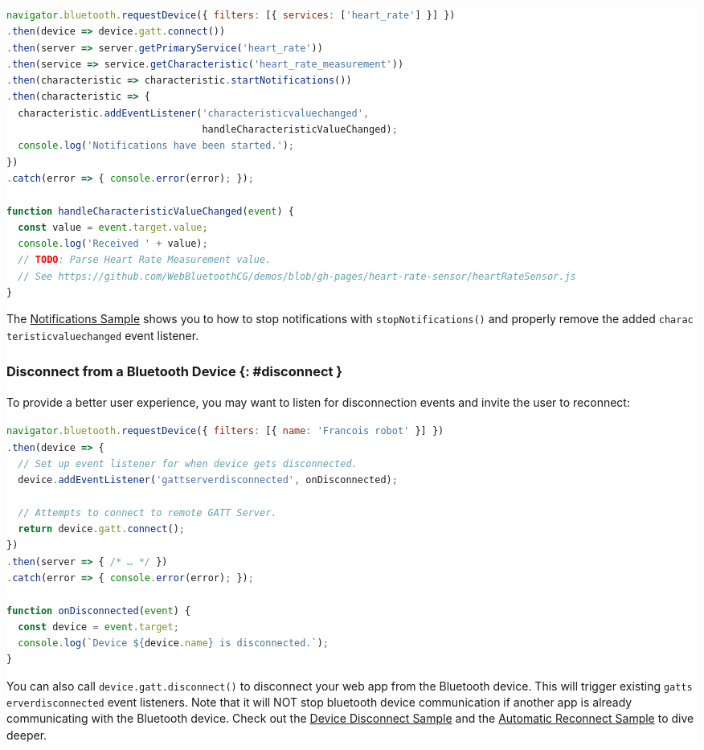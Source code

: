 ```js
navigator.bluetooth.requestDevice({ filters: [{ services: ['heart_rate'] }] })
.then(device => device.gatt.connect())
.then(server => server.getPrimaryService('heart_rate'))
.then(service => service.getCharacteristic('heart_rate_measurement'))
.then(characteristic => characteristic.startNotifications())
.then(characteristic => {
  characteristic.addEventListener('characteristicvaluechanged',
                                  handleCharacteristicValueChanged);
  console.log('Notifications have been started.');
})
.catch(error => { console.error(error); });

function handleCharacteristicValueChanged(event) {
  const value = event.target.value;
  console.log('Received ' + value);
  // TODO: Parse Heart Rate Measurement value.
  // See https://github.com/WebBluetoothCG/demos/blob/gh-pages/heart-rate-sensor/heartRateSensor.js
}
```

The [Notifications Sample] shows you to how to stop notifications with
`stopNotifications()` and properly remove the added `characteristicvaluechanged`
event listener.

### Disconnect from a Bluetooth Device {: #disconnect }

To provide a better user experience, you may want to listen for disconnection events
and invite the user to reconnect:

```js
navigator.bluetooth.requestDevice({ filters: [{ name: 'Francois robot' }] })
.then(device => {
  // Set up event listener for when device gets disconnected.
  device.addEventListener('gattserverdisconnected', onDisconnected);

  // Attempts to connect to remote GATT Server.
  return device.gatt.connect();
})
.then(server => { /* … */ })
.catch(error => { console.error(error); });

function onDisconnected(event) {
  const device = event.target;
  console.log(`Device ${device.name} is disconnected.`);
}
```

You can also call `device.gatt.disconnect()` to disconnect your web app from the
Bluetooth device. This will trigger existing `gattserverdisconnected` event
listeners. Note that it will NOT stop bluetooth device communication if another
app is already communicating with the Bluetooth device. Check out the [Device
Disconnect Sample] and the [Automatic Reconnect Sample] to dive deeper.


[turtles]: https://www.youtube.com/watch?v=1LV1Fk5ZXwA
[Generic Attribute Profile]: https://www.bluetooth.com/specifications/gatt/
[Web Bluetooth API specification]: https://webbluetoothcg.github.io/web-bluetooth/
[feedback on the spec]: https://github.com/WebBluetoothCG/web-bluetooth/issues
[feedback on the implementation]: https://bugs.chromium.org/p/chromium/issues/entry?components=Blink%3EBluetooth
[request]: #request
[connect to]: #connect
[read]: #read
[write]: #write
[receive GATT Notifications]: #notifications
[Bluetooth device gets disconnected]: #disconnect
[read and write to Bluetooth descriptors]: #descriptors
[Browser compatibility]: https://developer.mozilla.org/en-US/docs/Web/API/Web_Bluetooth_API#Browser_compatibility
[origin trial]: https://github.com/GoogleChrome/OriginTrials/blob/gh-pages/developer-guide.md
[Web Bluetooth Security Model]: https://medium.com/@jyasskin/the-web-bluetooth-security-model-666b4e7eed2
[secure contexts]: https://w3c.github.io/webappsec-secure-contexts/#intro
[TLS]: https://en.wikipedia.org/wiki/Transport_Layer_Security
[a user gesture]: https://html.spec.whatwg.org/multipage/interaction.html#activation
[`pointerup`]: https://developers.google.com/web/updates/2016/10/pointer-events
[Promises]: https://developer.mozilla.org/docs/Web/JavaScript/Reference/Global_Objects/Promise
[Promises tutorial]: /promises
[Arrow functions]: https://developer.mozilla.org/docs/Web/JavaScript/Reference/Functions/Arrow_functions
[Bluetooth GATT Battery Service]: https://www.bluetooth.com/specifications/gatt/
[the standardized Bluetooth GATT services]: https://www.bluetooth.com/specifications/assigned-numbers/
[standardized Battery Level Characteristic]: https://www.bluetooth.com/specifications/gatt/
[Read Characteristic Value Changed Sample]: https://googlechrome.github.io/samples/web-bluetooth/read-characteristic-value-changed.html
[Heart Rate Control Point Characteristic page]: https://www.bluetooth.com/specifications/gatt/
[Heart Rate Measurement]: https://www.bluetooth.com/specifications/gatt/
[Notifications Sample]: https://googlechrome.github.io/samples/web-bluetooth/notifications.html
[Device Disconnect Sample]: https://googlechrome.github.io/samples/web-bluetooth/device-disconnect.html
[Automatic Reconnect Sample]: https://googlechrome.github.io/samples/web-bluetooth/automatic-reconnect.html
[Health Thermometer service]: https://www.bluetooth.com/specifications/gatt/
[Measurement Interval characteristic]: https://www.bluetooth.com/specifications/gatt/
[Characteristic User Description descriptor]: https://www.bluetooth.com/specifications/assigned-numbers/
[Web Bluetooth samples]: https://googlechrome.github.io/samples/web-bluetooth/index.html
[BLE Peripheral Simulator Android App]: https://play.google.com/store/apps/details?id=io.github.webbluetoothcg.bletestperipheral
[curated Web Bluetooth Demos]: https://github.com/WebBluetoothCG/demos
[official Web Bluetooth Codelabs]: https://github.com/search?q=org%3Agooglecodelabs+bluetooth
[web-bluetooth-utils]: https://www.npmjs.com/package/web-bluetooth-utils
[noble]: https://github.com/sandeepmistry/noble
[angular-web-bluetooth]: https://github.com/manekinekko/angular-web-bluetooth
[Angular]: https://angularjs.org
[Polymer]: https://www.polymer-project.org/
[Get Started with Web Bluetooth]: https://beaufortfrancois.github.io/sandbox/web-bluetooth/generator
[Web Bluetooth Developer Studio Plugin]: https://github.com/beaufortfrancois/sandbox/tree/gh-pages/web-bluetooth/bluetooth-developer-studio-plugin
[How to file Web Bluetooth bugs]: https://sites.google.com/a/chromium.org/dev/developers/how-tos/file-web-bluetooth-bugs
[browser and platform implementation status]: https://github.com/WebBluetoothCG/web-bluetooth/blob/master/implementation-status.md
[Kayce Basques]: https://github.com/kaycebasques
[SparkFun Electronics from Boulder, USA]: https://commons.wikimedia.org/wiki/File:Bluetooth_4.0_Module_-_BR-LE_4.0-S2A_(16804031059).jpg
